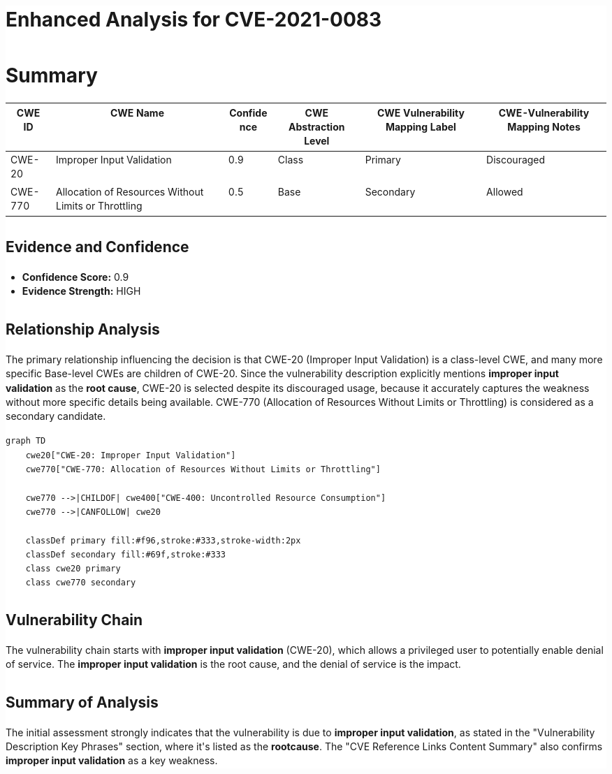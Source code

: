 # Enhanced Analysis for CVE-2021-0083

# Summary
| CWE ID    | CWE Name                                                                | Confidence | CWE Abstraction Level | CWE Vulnerability Mapping Label | CWE-Vulnerability Mapping Notes |
| --------- | ----------------------------------------------------------------------- | ---------- | ----------------------- | ------------------------------- | ------------------------------- |
| CWE-20    | Improper Input Validation                                               | 0.9        | Class                   | Primary                         | Discouraged                    |
| CWE-770   | Allocation of Resources Without Limits or Throttling                   | 0.5        | Base                    | Secondary                       | Allowed                          |

## Evidence and Confidence

*   **Confidence Score:** 0.9
*   **Evidence Strength:** HIGH

## Relationship Analysis
The primary relationship influencing the decision is that CWE-20 (Improper Input Validation) is a class-level CWE, and many more specific Base-level CWEs are children of CWE-20. Since the vulnerability description explicitly mentions **improper input validation** as the **root cause**, CWE-20 is selected despite its discouraged usage, because it accurately captures the weakness without more specific details being available. CWE-770 (Allocation of Resources Without Limits or Throttling) is considered as a secondary candidate.

```mermaid
graph TD
    cwe20["CWE-20: Improper Input Validation"]
    cwe770["CWE-770: Allocation of Resources Without Limits or Throttling"]
    
    cwe770 -->|CHILDOF| cwe400["CWE-400: Uncontrolled Resource Consumption"]
    cwe770 -->|CANFOLLOW| cwe20
    
    classDef primary fill:#f96,stroke:#333,stroke-width:2px
    classDef secondary fill:#69f,stroke:#333
    class cwe20 primary
    class cwe770 secondary
```

## Vulnerability Chain
The vulnerability chain starts with **improper input validation** (CWE-20), which allows a privileged user to potentially enable denial of service. The **improper input validation** is the root cause, and the denial of service is the impact.

## Summary of Analysis
The initial assessment strongly indicates that the vulnerability is due to **improper input validation**, as stated in the "Vulnerability Description Key Phrases" section, where it's listed as the **rootcause**. The "CVE Reference Links Content Summary" also confirms **improper input validation** as a key weakness.
